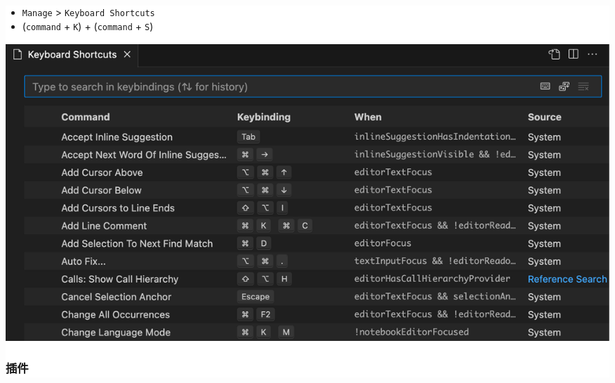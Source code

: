 * `Manage` > `Keyboard Shortcuts`
* (`command` + `K`) + (`command` + `S`)

<img src="./assets/vscode-keymap.png" alt="VSCode 快捷键">

### 插件
